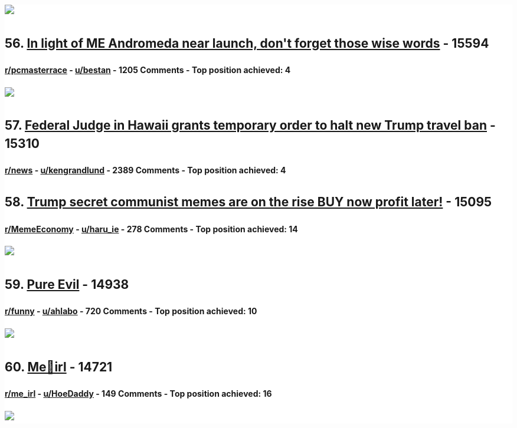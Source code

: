 <a href="http://imgur.com/bIuQ9wc"><img src="https://b.thumbs.redditmedia.com/kv8iRHgLCkj3GZexSwmcP_MPnFx6csx2rwzDmLEE5Jk.jpg"></img></a>

## 56. [In light of ME Andromeda near launch, don't forget those wise words](http://reddit.com/r/pcmasterrace/comments/5zinna/in_light_of_me_andromeda_near_launch_dont_forget/) - 15594
#### [r/pcmasterrace](http://reddit.com/r/pcmasterrace) - [u/bestan](http://reddit.com/u/bestan) - 1205 Comments - Top position achieved: 4

<a href="http://i.imgur.com/IRTRZHu.png"><img src="https://a.thumbs.redditmedia.com/XOcCuHBt9ZlRtiBCZLTVlaZkd19TJyjGKHVvJ78PRn8.jpg"></img></a>

## 57. [Federal Judge in Hawaii grants temporary order to halt new Trump travel ban](http://reddit.com/r/news/comments/5zmun2/federal_judge_in_hawaii_grants_temporary_order_to/) - 15310
#### [r/news](http://reddit.com/r/news) - [u/kengrandlund](http://reddit.com/u/kengrandlund) - 2389 Comments - Top position achieved: 4

## 58. [Trump secret communist memes are on the rise BUY now profit later!](http://reddit.com/r/MemeEconomy/comments/5zj4v8/trump_secret_communist_memes_are_on_the_rise_buy/) - 15095
#### [r/MemeEconomy](http://reddit.com/r/MemeEconomy) - [u/haru_ie](http://reddit.com/u/haru_ie) - 278 Comments - Top position achieved: 14

<a href="https://i.redd.it/l3vup5dmikly.jpg"><img src="https://b.thumbs.redditmedia.com/a9eQC5OgUvLcWbuupSdVyyh_BoR8qabppVxysOEfbvY.jpg"></img></a>

## 59. [Pure Evil](http://reddit.com/r/funny/comments/5zgfz3/pure_evil/) - 14938
#### [r/funny](http://reddit.com/r/funny) - [u/ahlabo](http://reddit.com/u/ahlabo) - 720 Comments - Top position achieved: 10

<a href="https://i.redd.it/8pbqlfga5hly.png"><img src="https://b.thumbs.redditmedia.com/0bGAT3Jo9d-VzI2gVOw5Q-gucVVE_s7_FwCsTFMwU7Q.jpg"></img></a>

## 60. [Me🔺irl](http://reddit.com/r/me_irl/comments/5zfyeg/meirl/) - 14721
#### [r/me_irl](http://reddit.com/r/me_irl) - [u/HoeDaddy](http://reddit.com/u/HoeDaddy) - 149 Comments - Top position achieved: 16

<a href="http://imgur.com/yaa3uVf"><img src="https://b.thumbs.redditmedia.com/A0BXcRBmViPo1rd4bI_RTG-e1fSg1-DvZcT8_2si9oo.jpg"></img></a>
